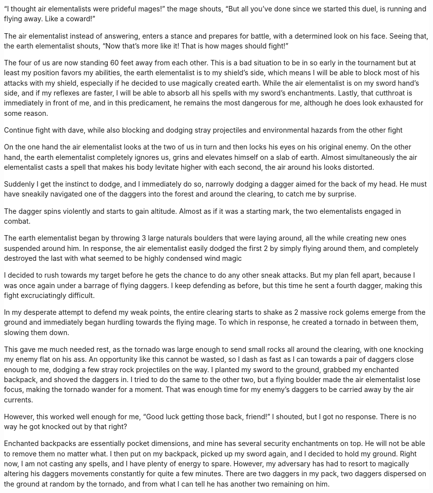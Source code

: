 “I thought air elementalists were prideful mages!” the mage shouts, “But all you’ve done since we started this duel, is running and flying away. Like a coward!”

The air elementalist instead of answering, enters a stance and prepares for battle, with a determined look on his face. Seeing that, the earth elementalist shouts, “Now that’s more like it! That is how mages should fight!”

The four of us are now standing 60 feet away from each other. This is a bad situation to be in so early in the tournament but at least my position favors my abilities, the earth elementalist is to my shield’s side, which means I will be able to block most of his attacks with my shield, especially if he decided to use magically created earth. While the air elementalist is on my sword hand’s side, and if my reflexes are faster, I will be able to absorb all his spells with my sword’s enchantments. Lastly, that cutthroat is immediately in front of me, and in this predicament, he remains the most dangerous for me, although he does look exhausted for some reason.

Continue fight with dave, while also blocking and dodging stray projectiles and environmental hazards from the other fight

On the one hand the air elementalist looks at the two of us in turn and then locks his eyes on his original enemy. On the other hand, the earth elementalist completely ignores us, grins and elevates himself on a slab of earth. Almost simultaneously the air elementalist casts a spell that makes his body levitate higher with each second, the air around his looks distorted.

Suddenly I get the instinct to dodge, and I immediately do so, narrowly dodging a dagger aimed for the back of my head. He must have sneakily navigated one of the daggers into the forest and around the clearing, to catch me by surprise.

The dagger spins violently and starts to gain altitude. Almost as if it was a starting mark, the two elementalists engaged in combat.

The earth elementalist began by throwing 3 large naturals boulders that were laying around, all the while creating new ones suspended around him. In response, the air elementalist easily dodged the first 2 by simply flying around them, and completely destroyed the last with what seemed to be highly condensed wind magic

I decided to rush towards my target before he gets the chance to do any other sneak attacks. But my plan fell apart, because I was once again under a barrage of flying daggers. I keep defending as before, but this time he sent a fourth dagger, making this fight excruciatingly difficult.

In my desperate attempt to defend my weak points, the entire clearing starts to shake as 2 massive rock golems emerge from the ground and immediately began hurdling towards the flying mage. To which in response, he created a tornado in between them, slowing them down.

This gave me much needed rest, as the tornado was large enough to send small rocks all around the clearing, with one knocking my enemy flat on his ass. An opportunity like this cannot be wasted, so I dash as fast as I can towards a pair of daggers close enough to me, dodging a few stray rock projectiles on the way. I planted my sword to the ground, grabbed my enchanted backpack, and shoved the daggers in. I tried to do the same to the other two, but a flying boulder made the air elementalist lose focus, making the tornado wander for a moment. That was enough time for my enemy’s daggers to be carried away by the air currents.

However, this worked well enough for me, “Good luck getting those back, friend!” I shouted, but I got no response. There is no way he got knocked out by that right?

Enchanted backpacks are essentially pocket dimensions, and mine has several security enchantments on top. He will not be able to remove them no matter what. I then put on my backpack, picked up my sword again, and I decided to hold my ground. Right now, I am not casting any spells, and I have plenty of energy to spare. However, my adversary has had to resort to magically altering his daggers movements constantly for quite a few minutes. There are two daggers in my pack, two daggers dispersed on the ground at random by the tornado, and from what I can tell he has another two remaining on him.

